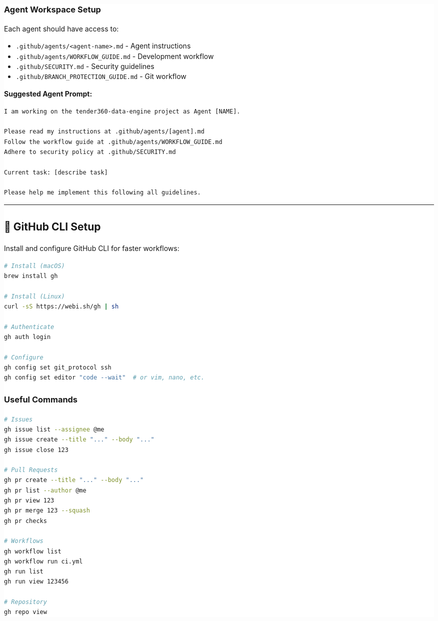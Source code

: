### Agent Workspace Setup

Each agent should have access to:
- `.github/agents/<agent-name>.md` - Agent instructions
- `.github/agents/WORKFLOW_GUIDE.md` - Development workflow
- `.github/SECURITY.md` - Security guidelines
- `.github/BRANCH_PROTECTION_GUIDE.md` - Git workflow

**Suggested Agent Prompt:**
```
I am working on the tender360-data-engine project as Agent [NAME].

Please read my instructions at .github/agents/[agent].md
Follow the workflow guide at .github/agents/WORKFLOW_GUIDE.md
Adhere to security policy at .github/SECURITY.md

Current task: [describe task]

Please help me implement this following all guidelines.
```

---

## 🔧 GitHub CLI Setup

Install and configure GitHub CLI for faster workflows:

```bash
# Install (macOS)
brew install gh

# Install (Linux)
curl -sS https://webi.sh/gh | sh

# Authenticate
gh auth login

# Configure
gh config set git_protocol ssh
gh config set editor "code --wait"  # or vim, nano, etc.
```

### Useful Commands

```bash
# Issues
gh issue list --assignee @me
gh issue create --title "..." --body "..."
gh issue close 123

# Pull Requests
gh pr create --title "..." --body "..."
gh pr list --author @me
gh pr view 123
gh pr merge 123 --squash
gh pr checks

# Workflows
gh workflow list
gh workflow run ci.yml
gh run list
gh run view 123456

# Repository
gh repo view
```